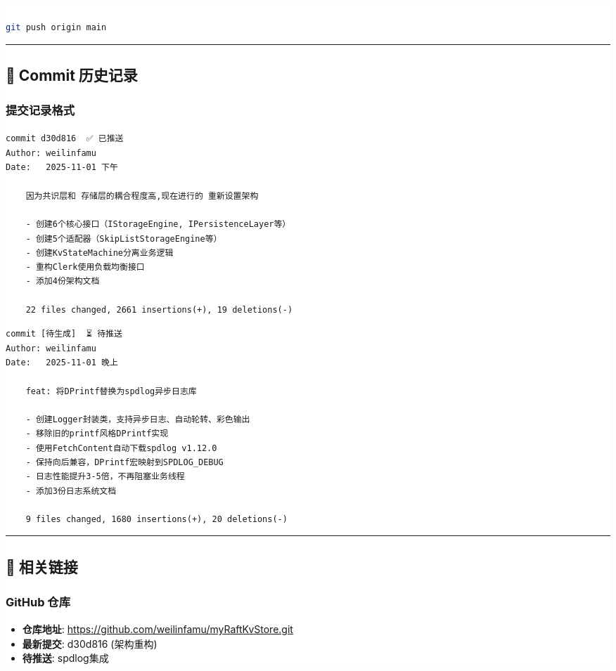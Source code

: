 ```bash

git push origin main
```

---

## 📝 Commit 历史记录

### 提交记录格式

```
commit d30d816  ✅ 已推送
Author: weilinfamu
Date:   2025-11-01 下午

    因为共识层和 存储层的耦合程度高,现在进行的 重新设置架构
    
    - 创建6个核心接口（IStorageEngine, IPersistenceLayer等）
    - 创建5个适配器（SkipListStorageEngine等）
    - 创建KvStateMachine分离业务逻辑
    - 重构Clerk使用负载均衡接口
    - 添加4份架构文档
    
    22 files changed, 2661 insertions(+), 19 deletions(-)
```

```
commit [待生成]  ⏳ 待推送
Author: weilinfamu
Date:   2025-11-01 晚上

    feat: 将DPrintf替换为spdlog异步日志库
    
    - 创建Logger封装类，支持异步日志、自动轮转、彩色输出
    - 移除旧的printf风格DPrintf实现
    - 使用FetchContent自动下载spdlog v1.12.0
    - 保持向后兼容，DPrintf宏映射到SPDLOG_DEBUG
    - 日志性能提升3-5倍，不再阻塞业务线程
    - 添加3份日志系统文档
    
    9 files changed, 1680 insertions(+), 20 deletions(-)
```

---

## 🔗 相关链接

### GitHub 仓库
- **仓库地址**: https://github.com/weilinfamu/myRaftKvStore.git
- **最新提交**: d30d816 (架构重构)
- **待推送**: spdlog集成
